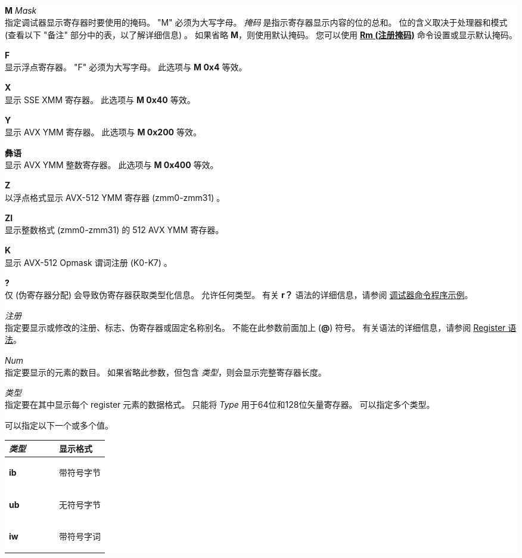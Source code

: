 <span id="_______M_______Mask______"></span><span id="_______m_______mask______"></span><span id="_______M_______MASK______"></span>**M** *Mask*   
指定调试器显示寄存器时要使用的掩码。 "M" 必须为大写字母。 *掩码* 是指示寄存器显示内容的位的总和。 位的含义取决于处理器和模式 (查看以下 "备注" 部分中的表，以了解详细信息) 。 如果省略 **M**，则使用默认掩码。 您可以使用 [**Rm (注册掩码)**](rm--register-mask-.md) 命令设置或显示默认掩码。

<span id="_______F______"></span><span id="_______f______"></span>**F**   
显示浮点寄存器。 "F" 必须为大写字母。 此选项与 **M 0x4** 等效。

<span id="_______X______"></span><span id="_______x______"></span>**X**   
显示 SSE XMM 寄存器。 此选项与 **M 0x40** 等效。

<span id="_______Y______"></span><span id="_______y______"></span>**Y**   
显示 AVX YMM 寄存器。 此选项与 **M 0x200** 等效。

<span id="_______YI______"></span><span id="_______yi______"></span>**彝语**   
显示 AVX YMM 整数寄存器。 此选项与 **M 0x400** 等效。

<span id="_______YI______"></span><span id="_______yi______"></span>**Z**   
以浮点格式显示 AVX-512 YMM 寄存器 (zmm0-zmm31) 。 

<span id="_______YI______"></span><span id="_______yi______"></span>**ZI**   
显示整数格式 (zmm0-zmm31) 的 512 AVX YMM 寄存器。 

<span id="_______YI______"></span><span id="_______yi______"></span>**K**   
显示 AVX-512 Opmask 谓词注册 (K0-K7) 。

<span id="______________"></span> **?**   
仅 (伪寄存器分配) 会导致伪寄存器获取类型化信息。 允许任何类型。 有关 **r？** 语法的详细信息，请参阅 [调试器命令程序示例](debugger-command-program-examples.md)。

<span id="_______Register______"></span><span id="_______register______"></span><span id="_______REGISTER______"></span>*注册*   
指定要显示或修改的注册、标志、伪寄存器或固定名称别名。 不能在此参数前面加上 (**@**) 符号。 有关语法的详细信息，请参阅 [Register 语法](register-syntax.md)。

<span id="_______Num______"></span><span id="_______num______"></span><span id="_______NUM______"></span>*Num*   
指定要显示的元素的数目。 如果省略此参数，但包含 *类型*，则会显示完整寄存器长度。

<span id="_______Type______"></span><span id="_______type______"></span><span id="_______TYPE______"></span>*类型*   
指定要在其中显示每个 register 元素的数据格式。 只能将 *Type* 用于64位和128位矢量寄存器。 可以指定多个类型。

可以指定以下一个或多个值。

<table>
<colgroup>
<col width="50%" />
<col width="50%" />
</colgroup>
<thead>
<tr class="header">
<th align="left"><em>类型</em></th>
<th align="left">显示格式</th>
</tr>
</thead>
<tbody>
<tr class="odd">
<td align="left"><p><strong>ib</strong></p></td>
<td align="left"><p>带符号字节</p></td>
</tr>
<tr class="even">
<td align="left"><p><strong>ub</strong></p></td>
<td align="left"><p>无符号字节</p></td>
</tr>
<tr class="odd">
<td align="left"><p><strong>iw</strong></p></td>
<td align="left"><p>带符号字词</p></td>
</tr>
<tr class="even">